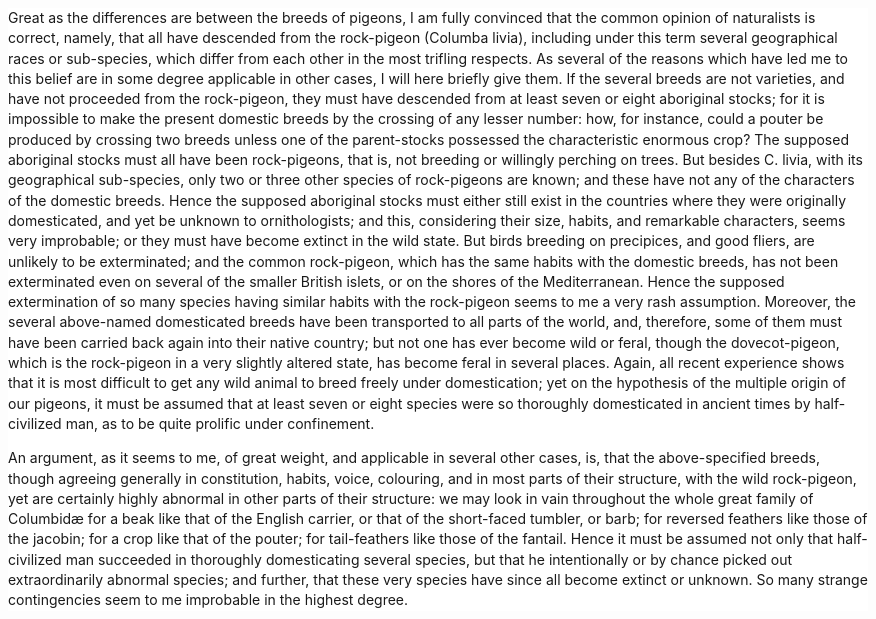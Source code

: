 Great as the differences are between the breeds of pigeons, I am fully
convinced that the common opinion of naturalists is correct, namely,
that all have descended from the rock-pigeon (Columba livia), including
under this term several geographical races or sub-species, which differ
from each other in the most trifling respects. As several of the reasons
which have led me to this belief are in some degree applicable in other
cases, I will here briefly give them. If the several breeds are not
varieties, and have not proceeded from the rock-pigeon, they must have
descended from at least seven or eight aboriginal stocks; for it is
impossible to make the present domestic breeds by the crossing of any
lesser number: how, for instance, could a pouter be produced by crossing
two breeds unless one of the parent-stocks possessed the characteristic
enormous crop? The supposed aboriginal stocks must all have been
rock-pigeons, that is, not breeding or willingly perching on trees. But
besides C. livia, with its geographical sub-species, only two or three
other species of rock-pigeons are known; and these have not any of the
characters of the domestic breeds. Hence the supposed aboriginal stocks
must either still exist in the countries where they were originally
domesticated, and yet be unknown to ornithologists; and this,
considering their size, habits, and remarkable characters, seems very
improbable; or they must have become extinct in the wild state. But
birds breeding on precipices, and good fliers, are unlikely to be
exterminated; and the common rock-pigeon, which has the same habits with
the domestic breeds, has not been exterminated even on several of the
smaller British islets, or on the shores of the Mediterranean. Hence the
supposed extermination of so many species having similar habits with the
rock-pigeon seems to me a very rash assumption. Moreover, the several
above-named domesticated breeds have been transported to all parts of
the world, and, therefore, some of them must have been carried back
again into their native country; but not one has ever become wild or
feral, though the dovecot-pigeon, which is the rock-pigeon in a very
slightly altered state, has become feral in several places. Again, all
recent experience shows that it is most difficult to get any wild animal
to breed freely under domestication; yet on the hypothesis of the
multiple origin of our pigeons, it must be assumed that at least seven
or eight species were so thoroughly domesticated in ancient times by
half-civilized man, as to be quite prolific under confinement.

An argument, as it seems to me, of great weight, and applicable in
several other cases, is, that the above-specified breeds, though
agreeing generally in constitution, habits, voice, colouring, and in
most parts of their structure, with the wild rock-pigeon, yet are
certainly highly abnormal in other parts of their structure: we may look
in vain throughout the whole great family of Columbidæ for a beak like
that of the English carrier, or that of the short-faced tumbler, or
barb; for reversed feathers like those of the jacobin; for a crop like
that of the pouter; for tail-feathers like those of the fantail. Hence
it must be assumed not only that half-civilized man succeeded in
thoroughly domesticating several species, but that he intentionally or
by chance picked out extraordinarily abnormal species; and further, that
these very species have since all become extinct or unknown. So many
strange contingencies seem to me improbable in the highest degree.
